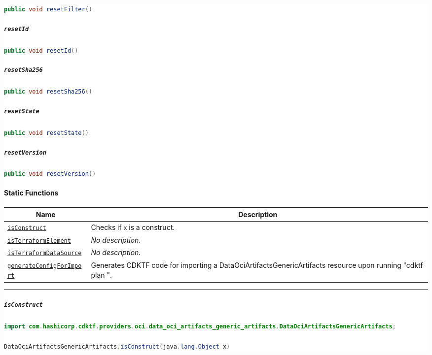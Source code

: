 ```java
public void resetFilter()
```

##### `resetId` <a name="resetId" id="rhizo-co-terraform-provider-oci.dataOciArtifactsGenericArtifacts.DataOciArtifactsGenericArtifacts.resetId"></a>

```java
public void resetId()
```

##### `resetSha256` <a name="resetSha256" id="rhizo-co-terraform-provider-oci.dataOciArtifactsGenericArtifacts.DataOciArtifactsGenericArtifacts.resetSha256"></a>

```java
public void resetSha256()
```

##### `resetState` <a name="resetState" id="rhizo-co-terraform-provider-oci.dataOciArtifactsGenericArtifacts.DataOciArtifactsGenericArtifacts.resetState"></a>

```java
public void resetState()
```

##### `resetVersion` <a name="resetVersion" id="rhizo-co-terraform-provider-oci.dataOciArtifactsGenericArtifacts.DataOciArtifactsGenericArtifacts.resetVersion"></a>

```java
public void resetVersion()
```

#### Static Functions <a name="Static Functions" id="Static Functions"></a>

| **Name** | **Description** |
| --- | --- |
| <code><a href="#rhizo-co-terraform-provider-oci.dataOciArtifactsGenericArtifacts.DataOciArtifactsGenericArtifacts.isConstruct">isConstruct</a></code> | Checks if `x` is a construct. |
| <code><a href="#rhizo-co-terraform-provider-oci.dataOciArtifactsGenericArtifacts.DataOciArtifactsGenericArtifacts.isTerraformElement">isTerraformElement</a></code> | *No description.* |
| <code><a href="#rhizo-co-terraform-provider-oci.dataOciArtifactsGenericArtifacts.DataOciArtifactsGenericArtifacts.isTerraformDataSource">isTerraformDataSource</a></code> | *No description.* |
| <code><a href="#rhizo-co-terraform-provider-oci.dataOciArtifactsGenericArtifacts.DataOciArtifactsGenericArtifacts.generateConfigForImport">generateConfigForImport</a></code> | Generates CDKTF code for importing a DataOciArtifactsGenericArtifacts resource upon running "cdktf plan <stack-name>". |

---

##### `isConstruct` <a name="isConstruct" id="rhizo-co-terraform-provider-oci.dataOciArtifactsGenericArtifacts.DataOciArtifactsGenericArtifacts.isConstruct"></a>

```java
import com.hashicorp.cdktf.providers.oci.data_oci_artifacts_generic_artifacts.DataOciArtifactsGenericArtifacts;

DataOciArtifactsGenericArtifacts.isConstruct(java.lang.Object x)
```
